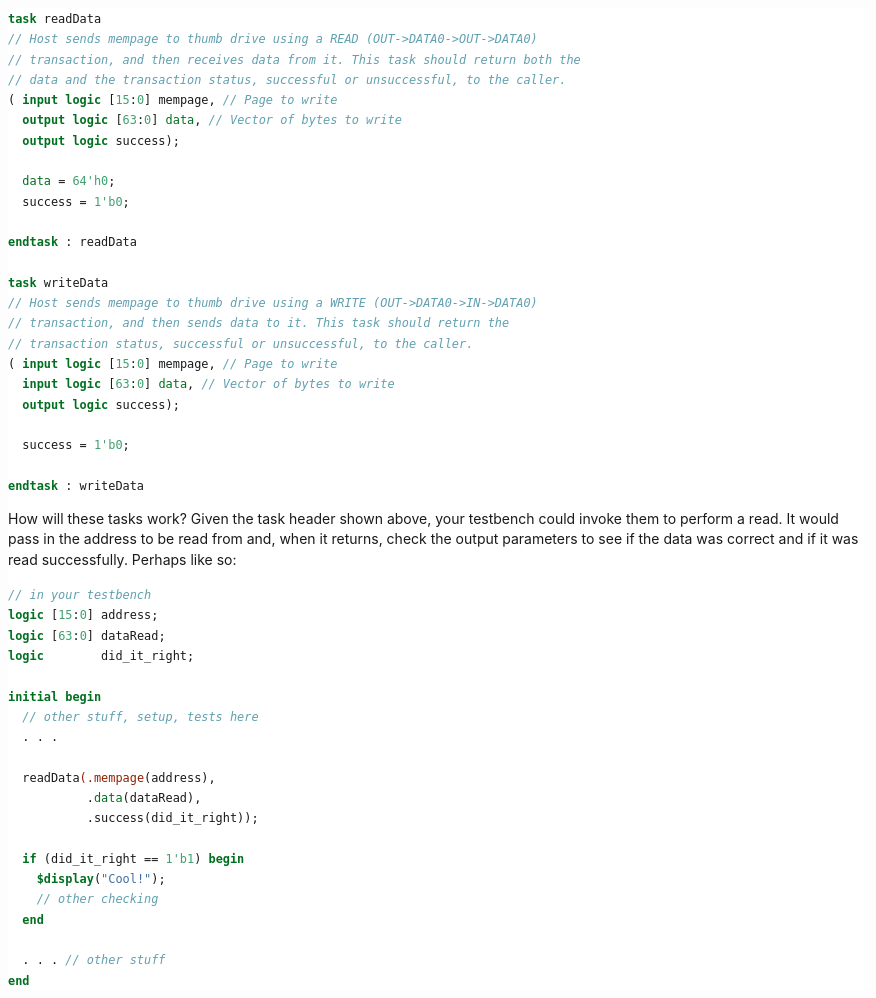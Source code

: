 ```systemverilog
task readData
// Host sends mempage to thumb drive using a READ (OUT->DATA0->OUT->DATA0)
// transaction, and then receives data from it. This task should return both the
// data and the transaction status, successful or unsuccessful, to the caller.
( input logic [15:0] mempage, // Page to write
  output logic [63:0] data, // Vector of bytes to write
  output logic success);

  data = 64'h0;
  success = 1'b0;

endtask : readData

task writeData
// Host sends mempage to thumb drive using a WRITE (OUT->DATA0->IN->DATA0)
// transaction, and then sends data to it. This task should return the
// transaction status, successful or unsuccessful, to the caller.
( input logic [15:0] mempage, // Page to write
  input logic [63:0] data, // Vector of bytes to write
  output logic success);

  success = 1'b0;

endtask : writeData
```

How will these tasks work?  Given the task header shown above, your testbench
could invoke them to perform a read.  It would pass in the address to be read
from and, when it returns, check the output parameters to see if the data was
correct and if it was read successfully.  Perhaps like so:

```systemverilog
// in your testbench
logic [15:0] address;
logic [63:0] dataRead;
logic        did_it_right;

initial begin
  // other stuff, setup, tests here
  . . .

  readData(.mempage(address),
           .data(dataRead),
           .success(did_it_right));

  if (did_it_right == 1'b1) begin
    $display("Cool!");
    // other checking
  end

  . . . // other stuff
end
```
